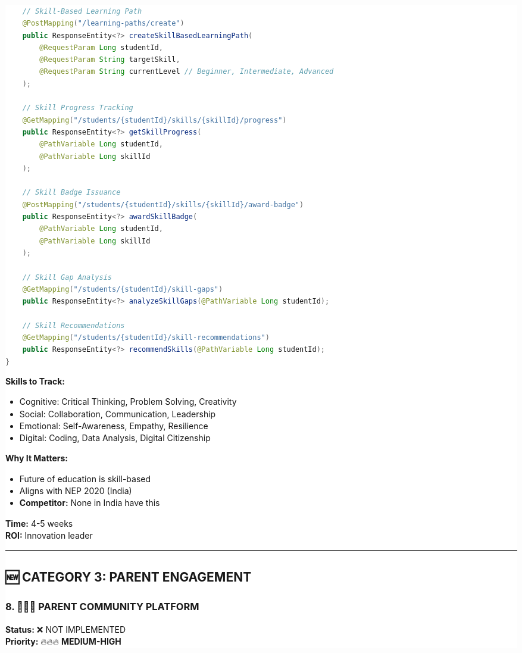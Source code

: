 ```java
    // Skill-Based Learning Path
    @PostMapping("/learning-paths/create")
    public ResponseEntity<?> createSkillBasedLearningPath(
        @RequestParam Long studentId,
        @RequestParam String targetSkill,
        @RequestParam String currentLevel // Beginner, Intermediate, Advanced
    );
    
    // Skill Progress Tracking
    @GetMapping("/students/{studentId}/skills/{skillId}/progress")
    public ResponseEntity<?> getSkillProgress(
        @PathVariable Long studentId,
        @PathVariable Long skillId
    );
    
    // Skill Badge Issuance
    @PostMapping("/students/{studentId}/skills/{skillId}/award-badge")
    public ResponseEntity<?> awardSkillBadge(
        @PathVariable Long studentId,
        @PathVariable Long skillId
    );
    
    // Skill Gap Analysis
    @GetMapping("/students/{studentId}/skill-gaps")
    public ResponseEntity<?> analyzeSkillGaps(@PathVariable Long studentId);
    
    // Skill Recommendations
    @GetMapping("/students/{studentId}/skill-recommendations")
    public ResponseEntity<?> recommendSkills(@PathVariable Long studentId);
}
```

**Skills to Track:**
- Cognitive: Critical Thinking, Problem Solving, Creativity
- Social: Collaboration, Communication, Leadership
- Emotional: Self-Awareness, Empathy, Resilience
- Digital: Coding, Data Analysis, Digital Citizenship

**Why It Matters:**
- Future of education is skill-based
- Aligns with NEP 2020 (India)
- **Competitor:** None in India have this

**Time:** 4-5 weeks  
**ROI:** Innovation leader

---

## 🆕 CATEGORY 3: PARENT ENGAGEMENT

### **8. 👨‍👩‍👧 PARENT COMMUNITY PLATFORM**
**Status:** ❌ NOT IMPLEMENTED  
**Priority:** 🔥🔥🔥 **MEDIUM-HIGH**
